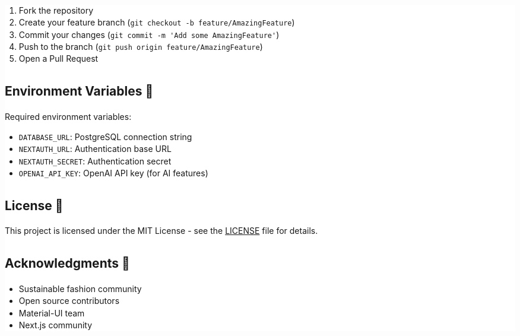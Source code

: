 1. Fork the repository
2. Create your feature branch (`git checkout -b feature/AmazingFeature`)
3. Commit your changes (`git commit -m 'Add some AmazingFeature'`)
4. Push to the branch (`git push origin feature/AmazingFeature`)
5. Open a Pull Request

## Environment Variables 🔑

Required environment variables:
- `DATABASE_URL`: PostgreSQL connection string
- `NEXTAUTH_URL`: Authentication base URL
- `NEXTAUTH_SECRET`: Authentication secret
- `OPENAI_API_KEY`: OpenAI API key (for AI features)

## License 📄

This project is licensed under the MIT License - see the [LICENSE](LICENSE) file for details.

## Acknowledgments 🙏

- Sustainable fashion community
- Open source contributors
- Material-UI team
- Next.js community